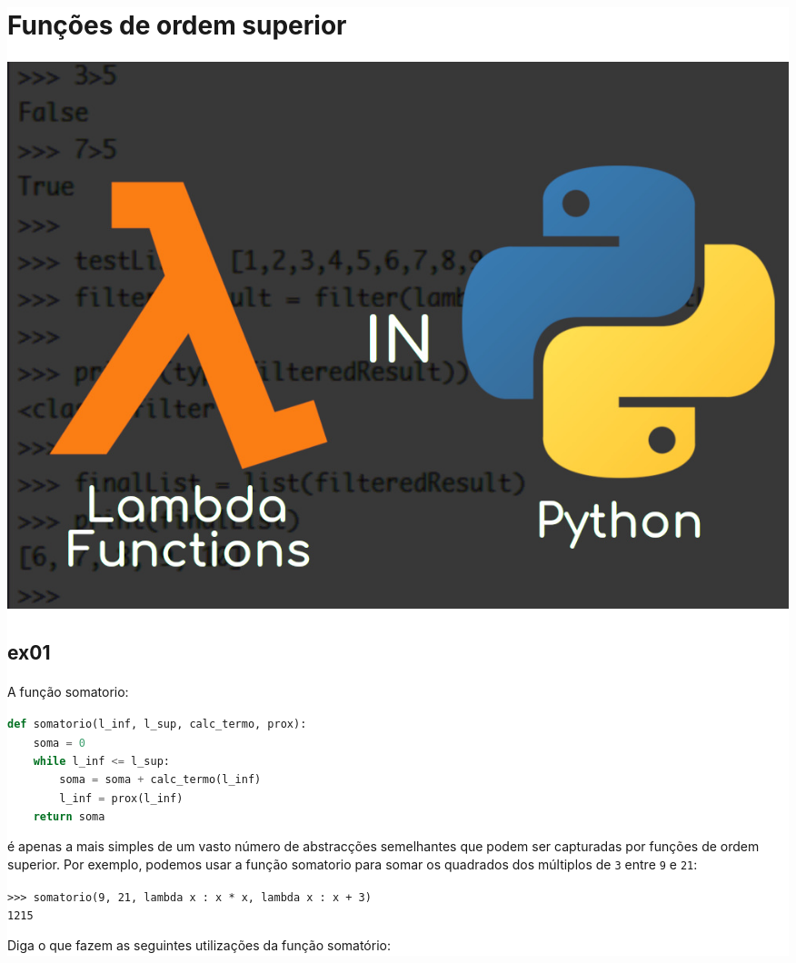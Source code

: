 # Funções de ordem superior

![image](lambda-python.jpeg)

## ex01
A função somatorio:
```python
def somatorio(l_inf, l_sup, calc_termo, prox):
    soma = 0
    while l_inf <= l_sup:
        soma = soma + calc_termo(l_inf)
        l_inf = prox(l_inf)
    return soma
```
é apenas a mais simples de um vasto número de abstracções semelhantes
que podem ser capturadas por funções de ordem superior. Por exemplo,
podemos usar a função somatorio para somar os quadrados dos múltiplos
de `3` entre `9` e `21`:
```
>>> somatorio(9, 21, lambda x : x * x, lambda x : x + 3)
1215
```
Diga o que fazem as seguintes utilizações da função somatório:
